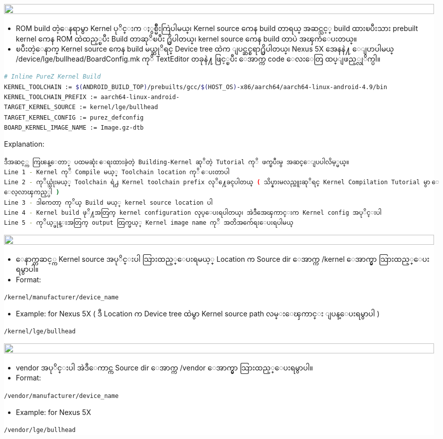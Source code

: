 <img src="https://s20.postimg.org/4hn5zcmx9/Screenshot_from_2017-11-03_21-54-22.png" height="100%" width="100%;"/>

- ROM build တဲ့ေနရာမွာ Kernel ပုိင္းက ႏွစ္မ်ဳိးကြဲပါမယ္၊ Kernel source ကေန build တာရယ္ အဆင္သင့္ build ထားၿပီးသား prebuilt kernel ကေန ROM ထဲထည့္ၿပီး Build တာဆုိၿပီး ႐ွိပါတယ္၊ kernel source ကေန build တာပဲ အၾကံေပးတယ္။
- ၿပီးတဲ့ေနာက္ Kernel source ကေန build မယ္ဆုိရင္ Device tree ထဲက ျပင္ဆင္စရာ႐ွိပါတယ္၊ Nexus 5X အေနနဲ႔ ေျပာပါမယ္ /device/lge/bullhead/BoardConfig.mk ကုိ TextEditor တခုနဲ႔ ဖြင့္ၿပီး ေအာက္က code ေလးေတြ ထပ္ျဖည့္လုိက္ပါ။
```bash
# Inline PureZ Kernel Build
KERNEL_TOOLCHAIN := $(ANDROID_BUILD_TOP)/prebuilts/gcc/$(HOST_OS)-x86/aarch64/aarch64-linux-android-4.9/bin
KERNEL_TOOLCHAIN_PREFIX := aarch64-linux-android-
TARGET_KERNEL_SOURCE := kernel/lge/bullhead
TARGET_KERNEL_CONFIG := purez_defconfig
BOARD_KERNEL_IMAGE_NAME := Image.gz-dtb
```
Explanation:
```bash
ဒီအဆင့္က ကြၽန္ေတာ္ ပထမဆုံး ေရးထားခဲ့တဲ့ Building-Kernel ဆုိတဲ့ Tutorial ကုိ ဖက္ၿပီးမွ အဆင္ေျပပါလိမ့္မယ္။
Line 1 - Kernel ကုိ Compile မယ့္ Toolchain location ကုိ ေပးတာပါ
Line 2 - ကုိယ္သုံးမယ့္ Toolchain ရဲ႕ Kernel toolchain prefix လုိ႔ေခၚပါတယ္ ( သိပ္နားမလည္ဘူးဆုိရင္ Kernel Compilation Tutorial မွာ ေလ့လာၾကည့္ပါ )
Line 3 - ဒါကေတာ့ ကုိယ္ Build မယ့္ kernel source location ပါ
Line 4 - Kernel build ဖုိ႔အတြက္ kernel configuration လုပ္ေပးရပါတယ္၊ အဲဒီအေၾကာင္းက Kernel config အပုိင္းပါ
Line 5 - ကုိယ့္ဖုန္းအတြက္ output ထြက္မယ့္ Kernel image name ကုိ အတိအက်ေရးေပးရပါမယ္
```

<img src="https://s20.postimg.org/thf0h4mjh/Screenshot_from_2017-11-03_21-58-30.png" height="100%" width="100%;"/>

- ေနာက္တဆင့္က Kernel source အပုိင္းပါ သြားထည့္ေပးရမယ့္ Location က Source dir ေအာက္က /kernel ေအာက္မွာ သြားထည့္ေပးရမွာပါ။
- Format:
```bash
/kernel/manufacturer/device_name
```
- Example: for Nexus 5X ( ဒီ Location က Device tree ထဲမွာ Kernel source path လမ္းေၾကာင္း ျပန္ေပးရမွာပါ )
```bash
/kernel/lge/bullhead
```

<img src="https://s20.postimg.org/852x5n81p/Screenshot_from_2017-11-03_21-54-57.png" height="100%" width="100%;"/>

- vendor အပုိင္းပါ အဲဒီေကာင္က Source dir ေအာက္က /vendor ေအာက္မွာ သြားထည့္ေပးရမွာပါ။
- Format:
```bash
/vendor/manufacturer/device_name
```
- Example: for Nexus 5X
```bash
/vendor/lge/bullhead
```
